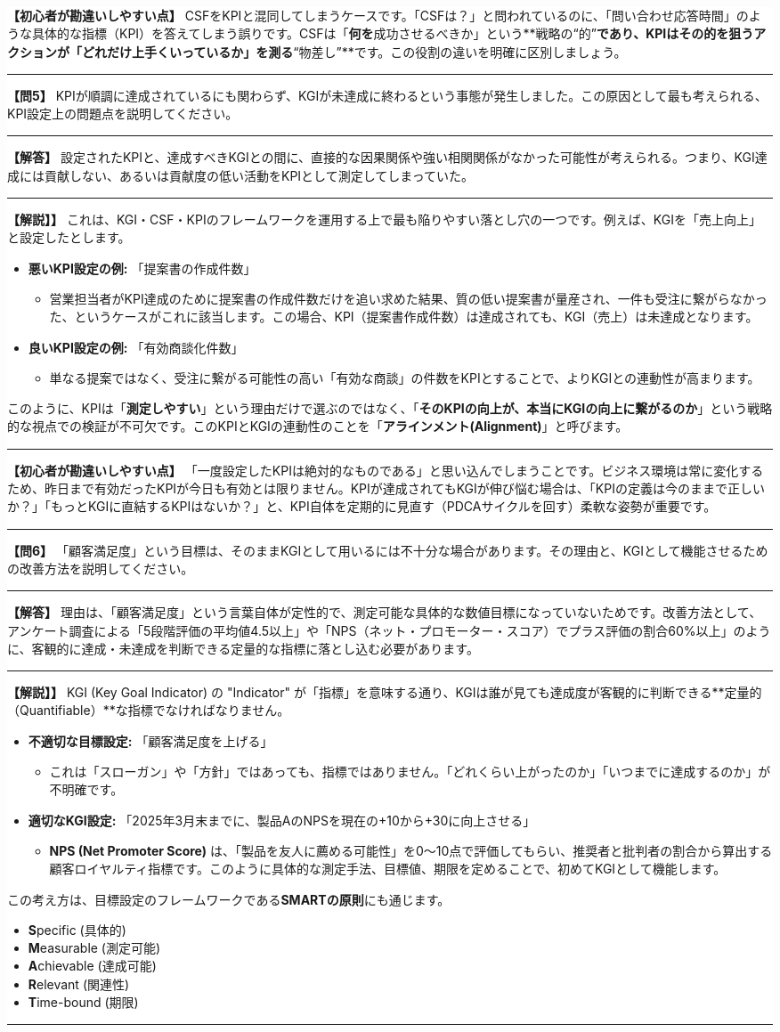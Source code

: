 **【初心者が勘違いしやすい点】**
CSFをKPIと混同してしまうケースです。「CSFは？」と問われているのに、「問い合わせ応答時間」のような具体的な指標（KPI）を答えてしまう誤りです。CSFは「**何を**成功させるべきか」という**戦略の“的”**であり、KPIはその的を狙うアクションが「**どれだけ**上手くいっているか」を測る**“物差し”**です。この役割の違いを明確に区別しましょう。

---
**【問5】**
KPIが順調に達成されているにも関わらず、KGIが未達成に終わるという事態が発生しました。この原因として最も考えられる、KPI設定上の問題点を説明してください。

---
**【解答】**
設定されたKPIと、達成すべきKGIとの間に、直接的な因果関係や強い相関関係がなかった可能性が考えられる。つまり、KGI達成には貢献しない、あるいは貢献度の低い活動をKPIとして測定してしまっていた。

---
**【解説】】**
これは、KGI・CSF・KPIのフレームワークを運用する上で最も陥りやすい落とし穴の一つです。例えば、KGIを「売上向上」と設定したとします。

*   **悪いKPI設定の例:** 「提案書の作成件数」
    *   営業担当者がKPI達成のために提案書の作成件数だけを追い求めた結果、質の低い提案書が量産され、一件も受注に繋がらなかった、というケースがこれに該当します。この場合、KPI（提案書作成件数）は達成されても、KGI（売上）は未達成となります。

*   **良いKPI設定の例:** 「有効商談化件数」
    *   単なる提案ではなく、受注に繋がる可能性の高い「有効な商談」の件数をKPIとすることで、よりKGIとの連動性が高まります。

このように、KPIは「**測定しやすい**」という理由だけで選ぶのではなく、「**そのKPIの向上が、本当にKGIの向上に繋がるのか**」という戦略的な視点での検証が不可欠です。このKPIとKGIの連動性のことを「**アラインメント(Alignment)**」と呼びます。

---
**【初心者が勘違いしやすい点】**
「一度設定したKPIは絶対的なものである」と思い込んでしまうことです。ビジネス環境は常に変化するため、昨日まで有効だったKPIが今日も有効とは限りません。KPIが達成されてもKGIが伸び悩む場合は、「KPIの定義は今のままで正しいか？」「もっとKGIに直結するKPIはないか？」と、KPI自体を定期的に見直す（PDCAサイクルを回す）柔軟な姿勢が重要です。

---
**【問6】**
「顧客満足度」という目標は、そのままKGIとして用いるには不十分な場合があります。その理由と、KGIとして機能させるための改善方法を説明してください。

---
**【解答】**
理由は、「顧客満足度」という言葉自体が定性的で、測定可能な具体的な数値目標になっていないためです。改善方法として、アンケート調査による「5段階評価の平均値4.5以上」や「NPS（ネット・プロモーター・スコア）でプラス評価の割合60%以上」のように、客観的に達成・未達成を判断できる定量的な指標に落とし込む必要があります。

---
**【解説】】**
KGI (Key Goal Indicator) の "Indicator" が「指標」を意味する通り、KGIは誰が見ても達成度が客観的に判断できる**定量的（Quantifiable）**な指標でなければなりません。

*   **不適切な目標設定:** 「顧客満足度を上げる」
    *   これは「スローガン」や「方針」ではあっても、指標ではありません。「どれくらい上がったのか」「いつまでに達成するのか」が不明確です。

*   **適切なKGI設定:** 「2025年3月末までに、製品AのNPSを現在の+10から+30に向上させる」
    *   **NPS (Net Promoter Score)** は、「製品を友人に薦める可能性」を0～10点で評価してもらい、推奨者と批判者の割合から算出する顧客ロイヤルティ指標です。このように具体的な測定手法、目標値、期限を定めることで、初めてKGIとして機能します。

この考え方は、目標設定のフレームワークである**SMARTの原則**にも通じます。
*   **S**pecific (具体的)
*   **M**easurable (測定可能)
*   **A**chievable (達成可能)
*   **R**elevant (関連性)
*   **T**ime-bound (期限)

---